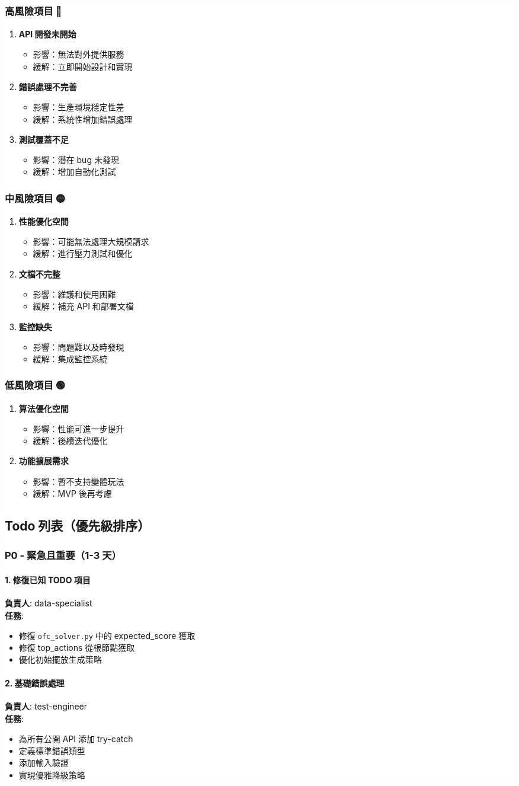 ### 高風險項目 🔴
1. **API 開發未開始**
   - 影響：無法對外提供服務
   - 緩解：立即開始設計和實現

2. **錯誤處理不完善**
   - 影響：生產環境穩定性差
   - 緩解：系統性增加錯誤處理

3. **測試覆蓋不足**
   - 影響：潛在 bug 未發現
   - 緩解：增加自動化測試

### 中風險項目 🟡
1. **性能優化空間**
   - 影響：可能無法處理大規模請求
   - 緩解：進行壓力測試和優化

2. **文檔不完整**
   - 影響：維護和使用困難
   - 緩解：補充 API 和部署文檔

3. **監控缺失**
   - 影響：問題難以及時發現
   - 緩解：集成監控系統

### 低風險項目 🟢
1. **算法優化空間**
   - 影響：性能可進一步提升
   - 緩解：後續迭代優化

2. **功能擴展需求**
   - 影響：暫不支持變體玩法
   - 緩解：MVP 後再考慮

## Todo 列表（優先級排序）

### P0 - 緊急且重要（1-3 天）

#### 1. 修復已知 TODO 項目
**負責人**: data-specialist  
**任務**:
- 修復 `ofc_solver.py` 中的 expected_score 獲取
- 修復 top_actions 從根節點獲取
- 優化初始擺放生成策略

#### 2. 基礎錯誤處理
**負責人**: test-engineer  
**任務**:
- 為所有公開 API 添加 try-catch
- 定義標準錯誤類型
- 添加輸入驗證
- 實現優雅降級策略
